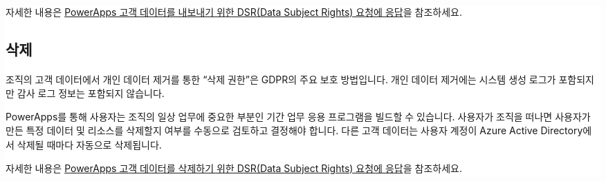 자세한 내용은 [PowerApps 고객 데이터를 내보내기 위한 DSR(Data Subject Rights) 요청에 응답](powerapps-gdpr-export-dsr.md)을 참조하세요.

## <a name="delete"></a>삭제
조직의 고객 데이터에서 개인 데이터 제거를 통한 “삭제 권한”은 GDPR의 주요 보호 방법입니다. 개인 데이터 제거에는 시스템 생성 로그가 포함되지만 감사 로그 정보는 포함되지 않습니다.

PowerApps를 통해 사용자는 조직의 일상 업무에 중요한 부분인 기간 업무 응용 프로그램을 빌드할 수 있습니다. 사용자가 조직을 떠나면 사용자가 만든 특정 데이터 및 리소스를 삭제할지 여부를 수동으로 검토하고 결정해야 합니다. 다른 고객 데이터는 사용자 계정이 Azure Active Directory에서 삭제될 때마다 자동으로 삭제됩니다.

자세한 내용은 [PowerApps 고객 데이터를 삭제하기 위한 DSR(Data Subject Rights) 요청에 응답](powerapps-gdpr-delete-dsr.md)을 참조하세요.
